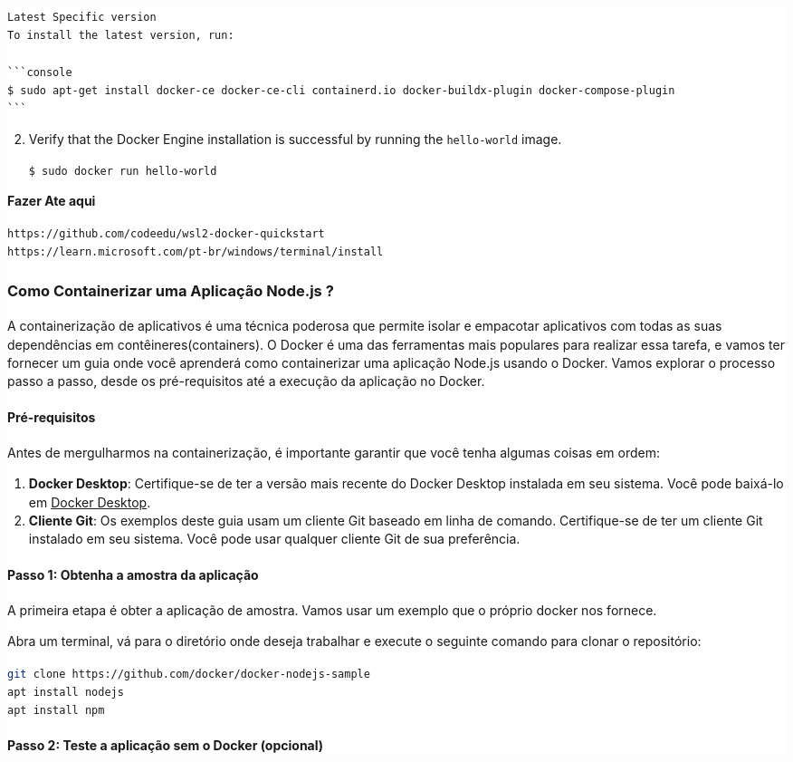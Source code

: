     Latest Specific version  
    To install the latest version, run:
    
    ```console
    $ sudo apt-get install docker-ce docker-ce-cli containerd.io docker-buildx-plugin docker-compose-plugin
    ```
    
2. Verify that the Docker Engine installation is successful by running the `hello-world` image.
    
    ```console
    $ sudo docker run hello-world
    ```

**Fazer Ate aqui**

```
https://github.com/codeedu/wsl2-docker-quickstart
https://learn.microsoft.com/pt-br/windows/terminal/install
```



### Como Containerizar uma Aplicação Node.js ?

A containerização de aplicativos é uma técnica poderosa que permite isolar e empacotar aplicativos com todas as suas dependências em contêineres(containers). O Docker é uma das ferramentas mais populares para realizar essa tarefa, e vamos ter fornecer um guia onde você aprenderá como containerizar uma aplicação Node.js usando o Docker. Vamos explorar o processo passo a passo, desde os pré-requisitos até a execução da aplicação no Docker.

#### Pré-requisitos

Antes de mergulharmos na containerização, é importante garantir que você tenha algumas coisas em ordem:

1. **Docker Desktop**: Certifique-se de ter a versão mais recente do Docker Desktop instalada em seu sistema. Você pode baixá-lo em [Docker Desktop](https://www.docker.com/products/docker-desktop).
2. **Cliente Git**: Os exemplos deste guia usam um cliente Git baseado em linha de comando. Certifique-se de ter um cliente Git instalado em seu sistema. Você pode usar qualquer cliente Git de sua preferência.

#### Passo 1: Obtenha a amostra da aplicação

A primeira etapa é obter a aplicação de amostra. Vamos usar um exemplo que o próprio docker nos fornece.

Abra um terminal, vá para o diretório onde deseja trabalhar e execute o seguinte comando para clonar o repositório:

```bash
git clone https://github.com/docker/docker-nodejs-sample
apt install nodejs
apt install npm
```


#### Passo 2: Teste a aplicação sem o Docker (opcional)

